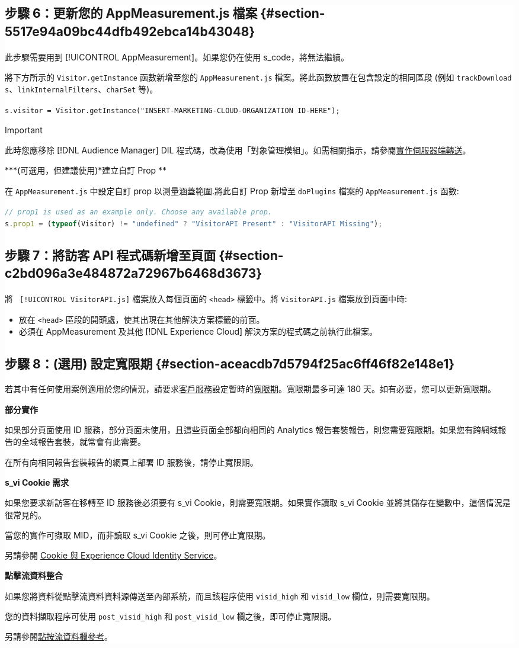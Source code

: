 ## 步驟 6：更新您的 AppMeasurement.js 檔案 {#section-5517e94a09bc44dfb492ebca14b43048}

此步驟需要用到 [!UICONTROL AppMeasurement]。如果您仍在使用 s_code，將無法繼續。

將下方所示的 `Visitor.getInstance` 函數新增至您的 `AppMeasurement.js` 檔案。將此函數放置在包含設定的相同區段 (例如 `trackDownloads`、`linkInternalFilters`、`charSet` 等)。

`s.visitor = Visitor.getInstance("INSERT-MARKETING-CLOUD-ORGANIZATION ID-HERE");`

>[!IMPORTANT]
>
>此時您應移除 [!DNL Audience Manager] DIL 程式碼，改為使用「對象管理模組」。如需相關指示，請參閱[實作伺服器端轉送](https://docs.adobe.com/content/help/zh-Hant/analytics/admin/admin-tools/server-side-forwarding/ssf.html)。

***(可選用，但建議使用)*建立自訂 Prop **

在 `AppMeasurement.js` 中設定自訂 prop 以測量涵蓋範圍.將此自訂 Prop 新增至 `doPlugins` 檔案的 `AppMeasurement.js` 函數:

```js
// prop1 is used as an example only. Choose any available prop. 
s.prop1 = (typeof(Visitor) != "undefined" ? "VisitorAPI Present" : "VisitorAPI Missing");
```

## 步驟 7：將訪客 API 程式碼新增至頁面 {#section-c2bd096a3e484872a72967b6468d3673}

將 ` [!UICONTROL VisitorAPI.js]` 檔案放入每個頁面的 `<head>` 標籤中。將 `VisitorAPI.js` 檔案放到頁面中時:

* 放在 `<head>` 區段的開頭處，使其出現在其他解決方案標籤的前面。
* 必須在 AppMeasurement 及其他 [!DNL Experience Cloud] 解決方案的程式碼之前執行此檔案。

## 步驟 8：(選用) 設定寬限期 {#section-aceacdb7d5794f25ac6ff46f82e148e1}

若其中有任何使用案例適用於您的情況，請要求[客戶服務](https://helpx.adobe.com/tw/marketing-cloud/contact-support.html)設定暫時的[寬限期](../reference/analytics-reference/grace-period.md)。寬限期最多可達 180 天。如有必要，您可以更新寬限期。

**部分實作**

如果部分頁面使用 ID 服務，部分頁面未使用，且這些頁面全部都向相同的 Analytics 報告套裝報告，則您需要寬限期。如果您有跨網域報告的全域報告套裝，就常會有此需要。

在所有向相同報告套裝報告的網頁上部署 ID 服務後，請停止寬限期。

**s_vi Cookie 需求**

如果您要求新訪客在移轉至 ID 服務後必須要有 s_vi Cookie，則需要寬限期。如果實作讀取 s_vi Cookie 並將其儲存在變數中，這個情況是很常見的。

當您的實作可擷取 MID，而非讀取 s_vi Cookie 之後，則可停止寬限期。

另請參閱 [Cookie 與 Experience Cloud Identity Service](../introduction/cookies.md)。

**點擊流資料整合**

如果您將資料從點擊流資料資料源傳送至內部系統，而且該程序使用 `visid_high` 和 `visid_low` 欄位，則需要寬限期。

您的資料擷取程序可使用 `post_visid_high` 和 `post_visid_low` 欄之後，即可停止寬限期。

另請參閱[點按流資料欄參考](https://docs.adobe.com/content/help/zh-Hant/analytics/export/analytics-data-feed/data-feed-overview.html)。
